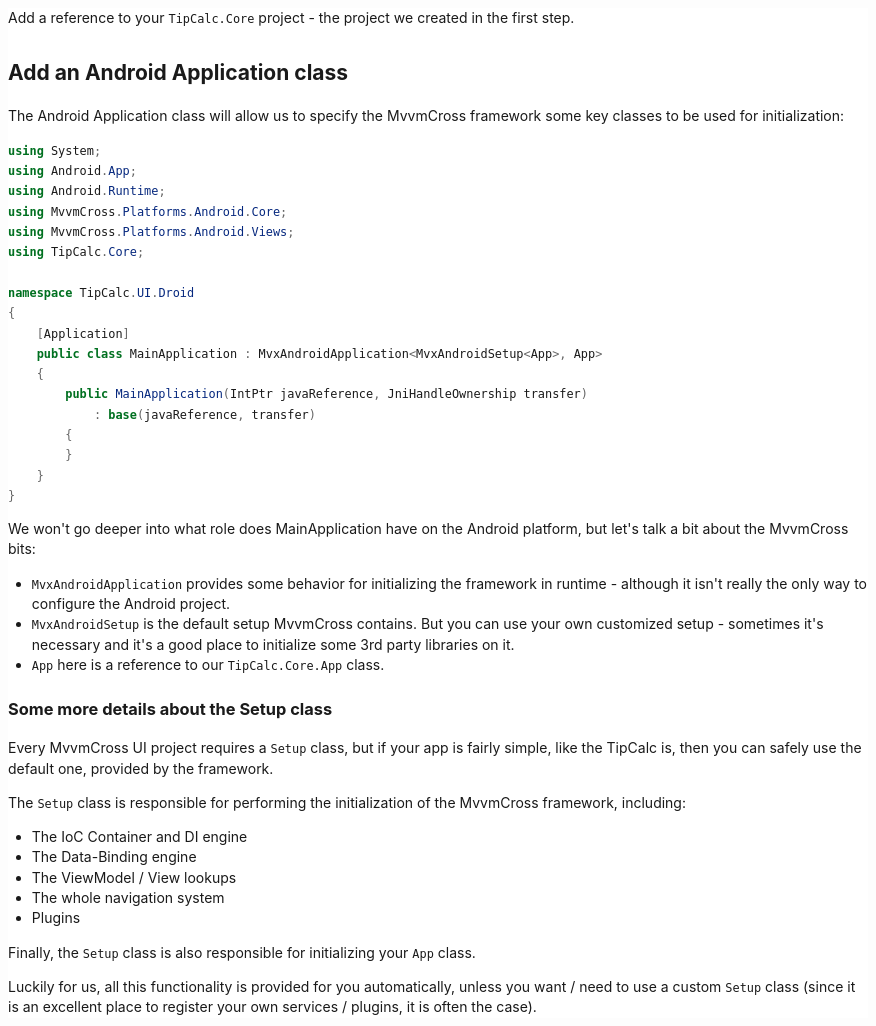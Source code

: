 Add a reference to your `TipCalc.Core` project - the project we created in the first step.

## Add an Android Application class

The Android Application class will allow us to specify the MvvmCross framework some key classes to be used for initialization:

```c#
using System;
using Android.App;
using Android.Runtime;
using MvvmCross.Platforms.Android.Core;
using MvvmCross.Platforms.Android.Views;
using TipCalc.Core;

namespace TipCalc.UI.Droid
{
    [Application]
    public class MainApplication : MvxAndroidApplication<MvxAndroidSetup<App>, App>
    {
        public MainApplication(IntPtr javaReference, JniHandleOwnership transfer)
            : base(javaReference, transfer)
        {
        }
    }
}
```

We won't go deeper into what role does MainApplication have on the Android platform, but let's talk a bit about the MvvmCross bits:

- `MvxAndroidApplication` provides some behavior for initializing the framework in runtime - although it isn't really the only way to configure the Android project.
- `MvxAndroidSetup` is the default setup MvvmCross contains. But you can use your own customized setup - sometimes it's necessary and it's a good place to initialize some 3rd party libraries on it.
- `App` here is a reference to our `TipCalc.Core.App` class.

### Some more details about the Setup class

Every MvvmCross UI project requires a `Setup` class, but if your app is fairly simple, like the TipCalc is, then you can safely use the default one, provided by the framework.

The `Setup` class is responsible for performing the initialization of the MvvmCross framework, including:

- The IoC Container and DI engine
- The Data-Binding engine
- The ViewModel / View lookups
- The whole navigation system
- Plugins

Finally, the `Setup` class is also responsible for initializing your `App` class.

Luckily for us, all this functionality is provided for you automatically, unless you want / need to use a custom `Setup` class (since it is an excellent place to register your own services / plugins, it is often the case).
